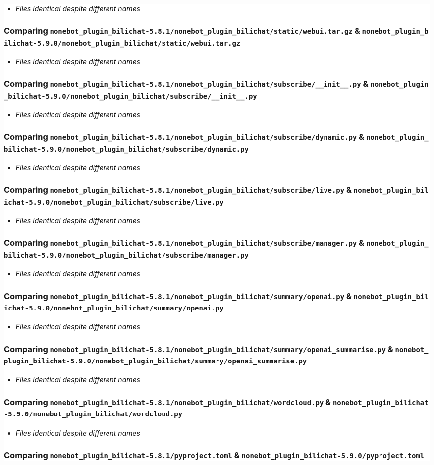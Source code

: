  * *Files identical despite different names*

### Comparing `nonebot_plugin_bilichat-5.8.1/nonebot_plugin_bilichat/static/webui.tar.gz` & `nonebot_plugin_bilichat-5.9.0/nonebot_plugin_bilichat/static/webui.tar.gz`

 * *Files identical despite different names*

### Comparing `nonebot_plugin_bilichat-5.8.1/nonebot_plugin_bilichat/subscribe/__init__.py` & `nonebot_plugin_bilichat-5.9.0/nonebot_plugin_bilichat/subscribe/__init__.py`

 * *Files identical despite different names*

### Comparing `nonebot_plugin_bilichat-5.8.1/nonebot_plugin_bilichat/subscribe/dynamic.py` & `nonebot_plugin_bilichat-5.9.0/nonebot_plugin_bilichat/subscribe/dynamic.py`

 * *Files identical despite different names*

### Comparing `nonebot_plugin_bilichat-5.8.1/nonebot_plugin_bilichat/subscribe/live.py` & `nonebot_plugin_bilichat-5.9.0/nonebot_plugin_bilichat/subscribe/live.py`

 * *Files identical despite different names*

### Comparing `nonebot_plugin_bilichat-5.8.1/nonebot_plugin_bilichat/subscribe/manager.py` & `nonebot_plugin_bilichat-5.9.0/nonebot_plugin_bilichat/subscribe/manager.py`

 * *Files identical despite different names*

### Comparing `nonebot_plugin_bilichat-5.8.1/nonebot_plugin_bilichat/summary/openai.py` & `nonebot_plugin_bilichat-5.9.0/nonebot_plugin_bilichat/summary/openai.py`

 * *Files identical despite different names*

### Comparing `nonebot_plugin_bilichat-5.8.1/nonebot_plugin_bilichat/summary/openai_summarise.py` & `nonebot_plugin_bilichat-5.9.0/nonebot_plugin_bilichat/summary/openai_summarise.py`

 * *Files identical despite different names*

### Comparing `nonebot_plugin_bilichat-5.8.1/nonebot_plugin_bilichat/wordcloud.py` & `nonebot_plugin_bilichat-5.9.0/nonebot_plugin_bilichat/wordcloud.py`

 * *Files identical despite different names*

### Comparing `nonebot_plugin_bilichat-5.8.1/pyproject.toml` & `nonebot_plugin_bilichat-5.9.0/pyproject.toml`
